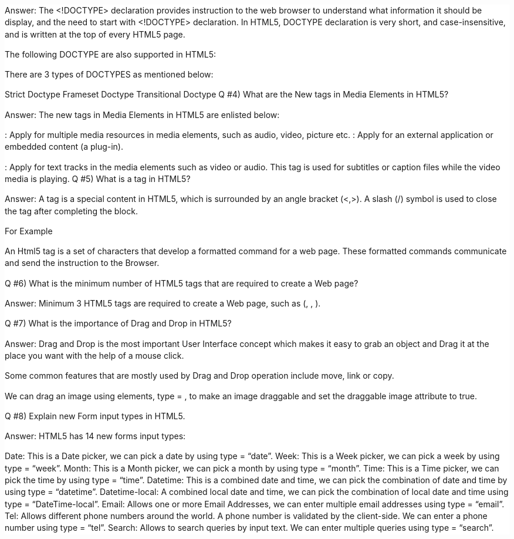 Answer: The <!DOCTYPE> declaration provides instruction to the web browser to understand what information it should be display, and the need to start with <!DOCTYPE> declaration. In HTML5, DOCTYPE declaration is very short, and case-insensitive, and <!DOCTYPE html> is written at the top of every HTML5 page.

The following DOCTYPE are also supported in HTML5:

<!DocTYpe html>
<!dOCtype html>
<!doctype html>

There are 3 types of DOCTYPES as mentioned below:

Strict Doctype
Frameset Doctype
Transitional Doctype
Q #4) What are the New tags in Media Elements in HTML5?

Answer: The new tags in Media Elements in HTML5 are enlisted below:

<audio>: Apply for multimedia contents like sounds, audio streams or music, embed audio content without the requirement of any additional plug-in like flash player.
<video>: Apply for video content like video streams or movie clip, embed video content etc.

<source>: Apply for multiple media resources in media elements, such as audio, video, picture etc.
<embed>: Apply for an external application or embedded content (a plug-in).
<track>: Apply for text tracks in the media elements such as video or audio. This tag is used for subtitles or caption files while the video media is playing.
Q #5) What is a tag in HTML5?

Answer: A tag is a special content in HTML5, which is surrounded by an angle bracket (<,>). A slash (/) symbol is used to close the tag after completing the block.

For Example

<title> This is my Browser </title>
An Html5 tag is a set of characters that develop a formatted command for a web page. These formatted commands communicate and send the instruction to the Browser.

Q #6) What is the minimum number of HTML5 tags that are required to create a Web page?

Answer: Minimum 3 HTML5 tags are required to create a Web page, such as (<HEAD>, <BODY>, <HTML>).

Q #7) What is the importance of Drag and Drop in HTML5?

Answer: Drag and Drop is the most important User Interface concept which makes it easy to grab an object and Drag it at the place you want with the help of a mouse click.

Some common features that are mostly used by Drag and Drop operation include move, link or copy.

We can drag an image using elements, type = <img draggable = “true”>, to make an image draggable and set the draggable image attribute to true.

Q #8) Explain new Form input types in HTML5.

Answer: HTML5 has 14 new forms input types:

Date: This is a Date picker, we can pick a date by using type = “date”.
Week: This is a Week picker, we can pick a week by using type = “week”.
Month: This is a Month picker, we can pick a month by using type = “month”.
Time: This is a Time picker, we can pick the time by using type = “time”.
Datetime: This is a combined date and time, we can pick the combination of date and time by using type = “datetime”.
Datetime-local: A combined local date and time, we can pick the combination of local date and time using type = “DateTime-local”.
Email: Allows one or more Email Addresses, we can enter multiple email addresses using type = “email”.
Tel: Allows different phone numbers around the world. A phone number is validated by the client-side. We can enter a phone number using type = “tel”.
Search: Allows to search queries by input text. We can enter multiple queries using type = “search”.